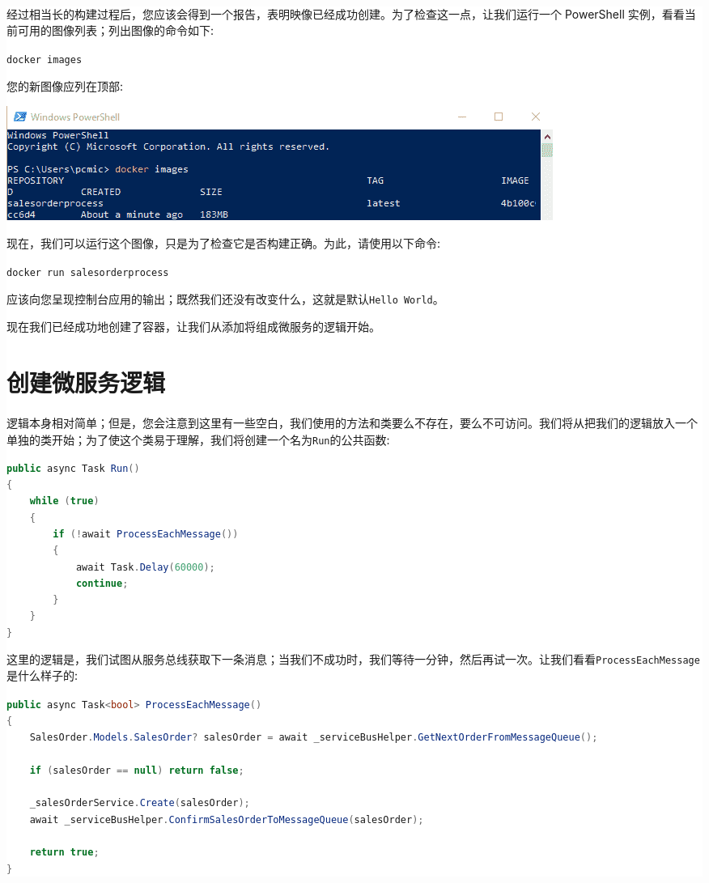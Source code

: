 经过相当长的构建过程后，您应该会得到一个报告，表明映像已经成功创建。为了检查这一点，让我们运行一个 PowerShell 实例，看看当前可用的图像列表；列出图像的命令如下:

```cs
docker images
```

您的新图像应列在顶部:

![](img/8bf081b1-8bb0-48ab-bed4-5c990246ad31.png)

现在，我们可以运行这个图像，只是为了检查它是否构建正确。为此，请使用以下命令:

```cs
docker run salesorderprocess
```

应该向您呈现控制台应用的输出；既然我们还没有改变什么，这就是默认`Hello World`。

现在我们已经成功地创建了容器，让我们从添加将组成微服务的逻辑开始。

# 创建微服务逻辑

逻辑本身相对简单；但是，您会注意到这里有一些空白，我们使用的方法和类要么不存在，要么不可访问。我们将从把我们的逻辑放入一个单独的类开始；为了使这个类易于理解，我们将创建一个名为`Run`的公共函数:

```cs
public async Task Run()
{
    while (true)
    {
        if (!await ProcessEachMessage())
        { 
            await Task.Delay(60000);
            continue;
        }
    }
}
```

这里的逻辑是，我们试图从服务总线获取下一条消息；当我们不成功时，我们等待一分钟，然后再试一次。让我们看看`ProcessEachMessage`是什么样子的:

```cs
public async Task<bool> ProcessEachMessage()
{
    SalesOrder.Models.SalesOrder? salesOrder = await _serviceBusHelper.GetNextOrderFromMessageQueue();

    if (salesOrder == null) return false;

    _salesOrderService.Create(salesOrder);
    await _serviceBusHelper.ConfirmSalesOrderToMessageQueue(salesOrder);

    return true;
}
```
